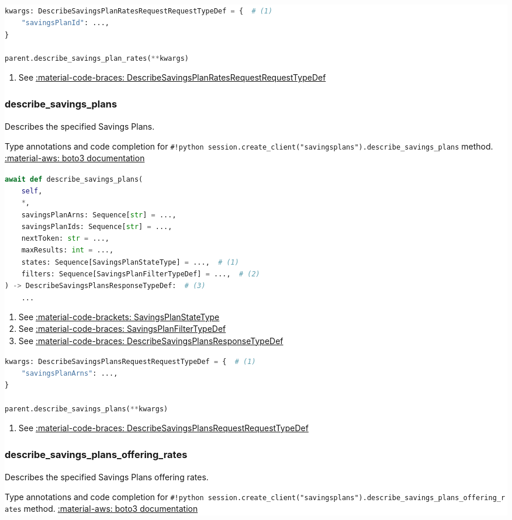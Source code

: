 
```python title="Usage example with kwargs"
kwargs: DescribeSavingsPlanRatesRequestRequestTypeDef = {  # (1)
    "savingsPlanId": ...,
}

parent.describe_savings_plan_rates(**kwargs)
```

1. See [:material-code-braces: DescribeSavingsPlanRatesRequestRequestTypeDef](./type_defs.md#describesavingsplanratesrequestrequesttypedef) 

### describe\_savings\_plans

Describes the specified Savings Plans.

Type annotations and code completion for `#!python session.create_client("savingsplans").describe_savings_plans` method.
[:material-aws: boto3 documentation](https://boto3.amazonaws.com/v1/documentation/api/latest/reference/services/savingsplans.html#SavingsPlans.Client.describe_savings_plans)

```python title="Method definition"
await def describe_savings_plans(
    self,
    *,
    savingsPlanArns: Sequence[str] = ...,
    savingsPlanIds: Sequence[str] = ...,
    nextToken: str = ...,
    maxResults: int = ...,
    states: Sequence[SavingsPlanStateType] = ...,  # (1)
    filters: Sequence[SavingsPlanFilterTypeDef] = ...,  # (2)
) -> DescribeSavingsPlansResponseTypeDef:  # (3)
    ...
```

1. See [:material-code-brackets: SavingsPlanStateType](./literals.md#savingsplanstatetype) 
2. See [:material-code-braces: SavingsPlanFilterTypeDef](./type_defs.md#savingsplanfiltertypedef) 
3. See [:material-code-braces: DescribeSavingsPlansResponseTypeDef](./type_defs.md#describesavingsplansresponsetypedef) 


```python title="Usage example with kwargs"
kwargs: DescribeSavingsPlansRequestRequestTypeDef = {  # (1)
    "savingsPlanArns": ...,
}

parent.describe_savings_plans(**kwargs)
```

1. See [:material-code-braces: DescribeSavingsPlansRequestRequestTypeDef](./type_defs.md#describesavingsplansrequestrequesttypedef) 

### describe\_savings\_plans\_offering\_rates

Describes the specified Savings Plans offering rates.

Type annotations and code completion for `#!python session.create_client("savingsplans").describe_savings_plans_offering_rates` method.
[:material-aws: boto3 documentation](https://boto3.amazonaws.com/v1/documentation/api/latest/reference/services/savingsplans.html#SavingsPlans.Client.describe_savings_plans_offering_rates)
